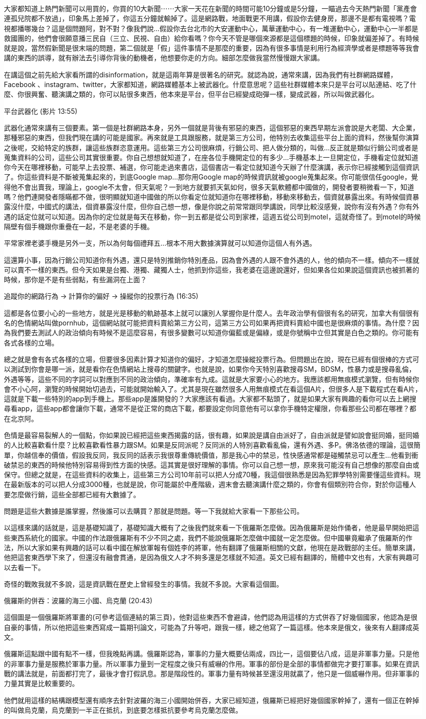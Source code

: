 大家都知道上熱門新聞可以用買的，你買的10大新聞⋯⋯大家一天花在新聞的時間可能10分鐘或是5分鐘，一瞄過去今天熱門新聞「黨產會連孤兒院都不放過」，印象馬上差掉了，你這五分鐘就輸掉了。這是網路戰，地面戰更不用講，假設你去健身房，那邊不是都有電視嗎？電視都播哪幾台？這是個問題阿，對不對？像我們說…假設你去台北市的大安運動中心，萬華運動中心，有一堆運動中心，運動中心一半都是救國團的，他們會很願意播三民自（三立、民視、自由）給你看嗎？你今天不管是哪個來源都是這個標題的時候，印象就偏差掉了。有時候就是說，當然假新聞是很末端的問題，第二個就是「假」這件事情不是那麼的重要，因為有很多事情是利用行為經濟學或者是標題等等我會講的東西的誤導，就有辦法去引導你背後的動機者，他想要你走的方向。細部怎麼做我當然慢慢跟大家講。

在講這個之前先給大家看所謂的disinformation，就是這兩年算是很著名的研究。就認為說，通常來講，因為我們有社群網路媒體，Facebook 、instagram、twitter，大家都知道，網路媒體基本上被武器化。什麼意思呢？這些社群媒體本來只是平台可以貼連結、吃了什麼、你很興奮、聽演講之類的，你可以貼很多東西，他本來是平台，但平台已經變成砲彈一樣，變成武器，所以叫做武器化。

平台武器化
(影片 13:55)

武器化通常來講有三個要素。第一個是社群網路本身，另外一個就是背後有邪惡的東西，這個邪惡的東西早期左派會說是大老闆、大企業，那種邪惡的東西，但我們現在講的可能是國家。再來就是工具跟服務，就是第三方公司，他特別去收集這些平台上面的資料，然後幫你演算之後呢，交給特定的族群，讓這些族群恣意運用。這些第三方公司很麻煩，行銷公司、把人做分類的，叫做…反正就是類似行銷公司或者是蒐集資料的公司，這些公司其實很重要。你自己想想就知道了，在座各位手機開定位的有多少…手機基本上一旦開定位，手機看定位就知道你今天在哪裡移動，可能早上去投票、補選，你可能走過來書店，這個書店一看定位就知道今天辦了什麼演講，表示你已經接觸到這個資訊了。你這些資料是不斷被蒐集起來的，到底Google map…那你用Google map的時候資訊就被google蒐集起來。你可能很信任google，覺得他不會出賣我，理論上，google不太會，但天氣呢？一到地方就要抓天氣如何，很多天氣軟體都中國做的，開發者要稍微看一下，知道嗎？他們連開發者隱瞞都不做，很明顯就知道中國做的所以你看定位就知道你在哪裡移動，移動來移動去，個資就暴露出來。有時候個資暴露沒什麼，中國式的講法，個資暴露沒什麼，但你自己想一想，像是你說之前常常跟同學講說，同學比較沒感覺，說你有沒有外遇？你有外遇的話定位就可以知道。因為你的定位就是每天在移動，你一到五都是從公司到家裡，這週五從公司到motel，這就奇怪了。到motel的時候隔壁有個手機跟你重疊在一起，不是老婆的手機。

平常家裡老婆手機是另外一支，所以為何每個禮拜五…根本不用大數據演算就可以知道你這個人有外遇。

這還算小事，因為行銷公司知道你有外遇，還只是特別推銷你特別產品，因為會外遇的人跟不會外遇的人，他的傾向不一樣。傾向不一樣就可以賣不一樣的東西。但今天如果是台獨、港獨、藏獨人士，他抓到你這些，我老婆在這邊說還好，但如果各位如果說這個資訊也被抓著的時候，那你是不是有些弱點，有些漏洞在上面？

追蹤你的網路行為 -> 計算你的偏好 -> 操縱你的投票行為
(16:35)

這都是各位要小心的一些地方，就是光是移動的軌跡基本上就可以讓別人掌握你是什麼人。去年政治學有個很有名的研究，加拿大有個很有名的色情網站叫做pornhub，這個網站就可能把資料賣給第三方公司，這第三方公司如果再把資料賣給中國也是很麻煩的事情。為什麼？因為我們要去測試人的政治傾向有時候不是這麼容易，有很多變數可以知道你偏藍或是偏綠，或是你號稱中立但其實是白色之類的。你可能有各式各樣的立場。

總之就是會有各式各樣的立場，但要很多因素計算才知道你的偏好，才知道怎麼操縱投票行為。但問題出在說，現在已經有個很棒的方式可以測試到你會是哪一派，就是看你在色情網站上搜尋的關鍵字。也就是說，如果你今天特別喜歡搜尋SM，BDSM，性暴力或是搜尋亂倫，外遇等等，這些不同的字詞可以對應到不同的政治傾向，準確率有九成。這就是大家要小心的地方。我應該都用無痕模式瀏覽，但有時候你會不小心阿，瀏覽的時候開始切過去，可能就開始輸入了。尤其是現在雖然很多人用無痕模式在看這個A片，但很多人是下載程式在看A片，這就是下載一些特別的app到手機上。那些app是誰開發的？大家應該有看過。大家都不點頭了，就是如果大家有興趣的看你可以去上網搜尋看app，這些app都會讓你下載，通常不是從正常的商店下載，都要設定你同意他有可以拿你手機特定權限，你看那些公司都在哪裡？都在北京阿。

色情是最容易裂解人的一個點，你如果說已經把這些東西揭露的話，很有趣，如果說是講自由派好了，自由派就是譬如說會挺同婚，挺同婚的人比較喜歡看什麼？比較喜歡看性暴力跟SM。如果是反同派呢？反同派的人特別喜歡看亂倫，還有外遇、多P。佛洛依德的理論，這很簡單，你越信奉的價值，假設我反同，我反同的話表示我很尊重傳統價值，那是我心中的禁忌，性快感通常都是碰觸禁忌可以產生…他看到衝破禁忌的東西的時候他特別容易得到性方面的快感。這其實是很好理解的事情。你可以自己想一想，原來我可能沒有自己想像的那麼自由或保守。但總之就是，在這些資料的收集上，這些第三方公司10年前可以把人分成70種，我這個很熟悉是因為犯罪學特別需要懂這些資料。現在最新版本的可以把人分成3000種，也就是說，你可能屬於中產階級，週末會去聽演講什麼之類的，你會有個類別符合你，對於你這種人要怎麼做行銷，這些全部都已經有大數據了。

問題是這些大數據是誰掌握，然後誰可以去購買？那就是問題。等一下我就給大家看一下那些公司。

以這樣來講的話就是，這是基礎知識了，基礎知識大概有了之後我們就來看一下俄羅斯怎麼做。因為俄羅斯是始作俑者，他是最早開始把這些東西系統化的國家。中國的作法跟俄羅斯有不少不同之處，我們不能說俄羅斯怎麼做中國就一定怎麼做。但中國畢竟繼承了俄羅斯的作法，所以大家如果有興趣的話可以看中國在解放軍報有個姓李的將軍，他有翻譯了俄羅斯相關的文獻，他現在是政戰部的主任。簡單來講，他把這套東西學下來了，但還沒有融會貫通，是因為俄文人才不夠多還是怎樣就不知道。英文已經有翻譯的，簡體中文也有，大家有興趣可以去看一下。

奇怪的戰敗我就不多說，這是資訊戰在歷史上曾經發生的事情。我就不多說。大家看這個圖。

俄羅斯的併吞：波羅的海三小國、烏克蘭
(20:43)

這個圖是一個俄羅斯將軍畫的(可參考這個連結的第三頁)，他對這些東西不會避諱，他們認為用這樣的方式併吞了好幾個國家，他認為是很自豪的事情，所以他把這些東西寫成一篇期刊論文，可能為了升等吧，跟我一樣，總之他寫了一篇這樣。他本來是俄文，後來有人翻譯成英文。

俄羅斯這點跟中國有點不一樣，但我晚點再講。俄羅斯認為，軍事的力量大概要佔兩成，四比一，這個要佔八成，這是非軍事力量。只是他的非軍事力量是服務於軍事力量。所以軍事力量到一定程度之後只有威嚇的作用。軍事的部份是全部的事情都做完才要打軍事。如果在資訊戰的講法就是，前面都打完了，最後才會打假訊息。那是階段性的。軍事力量有時候甚至還沒用就贏了，他只是一個威嚇作用。但非軍事的力量其實是比較重要的。

他們就用這樣的結構跟模型還有順序去針對波羅的海三小國開始併吞，大家已經知道，俄羅斯已經把好幾個國家幹掉了，還有一個正在幹掉的叫做烏克蘭，烏克蘭到一半正在抵抗，到底要怎樣抵抗要參考烏克蘭怎麼做。

